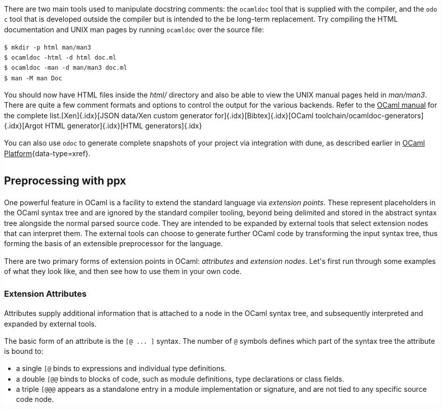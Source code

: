 There are two main tools used to manipulate docstring comments: the `ocamldoc`
tool that is supplied with the compiler, and the `odoc` tool that is developed
outside the compiler but is intended to the be long-term replacement.
Try compiling the HTML documentation and UNIX man pages by running `ocamldoc`
over the source file:

```
$ mkdir -p html man/man3
$ ocamldoc -html -d html doc.ml
$ ocamldoc -man -d man/man3 doc.ml
$ man -M man Doc
```

You should now have HTML files inside the <em class="filename">html/</em>
directory and also be able to view the UNIX manual pages held in
<em class="filename">man/man3</em>. There are quite a few comment formats and
options to control the output for the various backends. Refer to the
[OCaml manual](http://caml.inria.fr/pub/docs/manual-ocaml/manual029.html)
for the complete list.[Xen]{.idx}[JSON data/Xen custom generator
for]{.idx}[Bibtex]{.idx}[OCaml toolchain/ocamldoc-generators]{.idx}[Argot
HTML generator]{.idx}[HTML
generators]{.idx}<a data-type="indexterm" data-startref="SCpras">&nbsp;</a><a data-type="indexterm" data-startref="PARSsource">&nbsp;</a><a data-type="indexterm" data-startref="CPpars">&nbsp;</a>

You can also use `odoc` to generate complete snapshots of your project via
integration with dune, as described earlier in [OCaml Platform](platform.html#browsing-interface-documentation.html){data-type=xref}.

## Preprocessing with ppx

One powerful feature in OCaml is a facility to extend the standard language via
_extension points_.  These represent placeholders in the OCaml syntax tree and are
ignored by the standard compiler tooling, beyond being delimited and stored in
the abstract syntax tree alongside the normal parsed source code. They are
intended to be expanded by external tools that select extension nodes that can
interpret them.  The external tools can choose to generate further OCaml code
by transforming the input syntax tree, thus forming the basis of an extensible
preprocessor for the language.

There are two primary forms of extension points in OCaml: _attributes_ and
_extension nodes_.  Let's first run through some examples of what they look
like, and then see how to use them in your own code.

### Extension Attributes

Attributes supply additional information that is attached to a node in the OCaml
syntax tree, and subsequently interpreted and expanded by external tools.

The basic form of an attribute is the `[@ ... ]` syntax.  The number of `@` symbols
defines which part of the syntax tree the attribute is bound to:

- a single `[@` binds to expressions and individual type definitions.
- a double `[@@` binds to blocks of code, such as module definitions, type declarations or class fields.
- a triple `[@@@` appears as a standalone entry in a module implementation or
 signature, and are not tied to any specific source code node.
